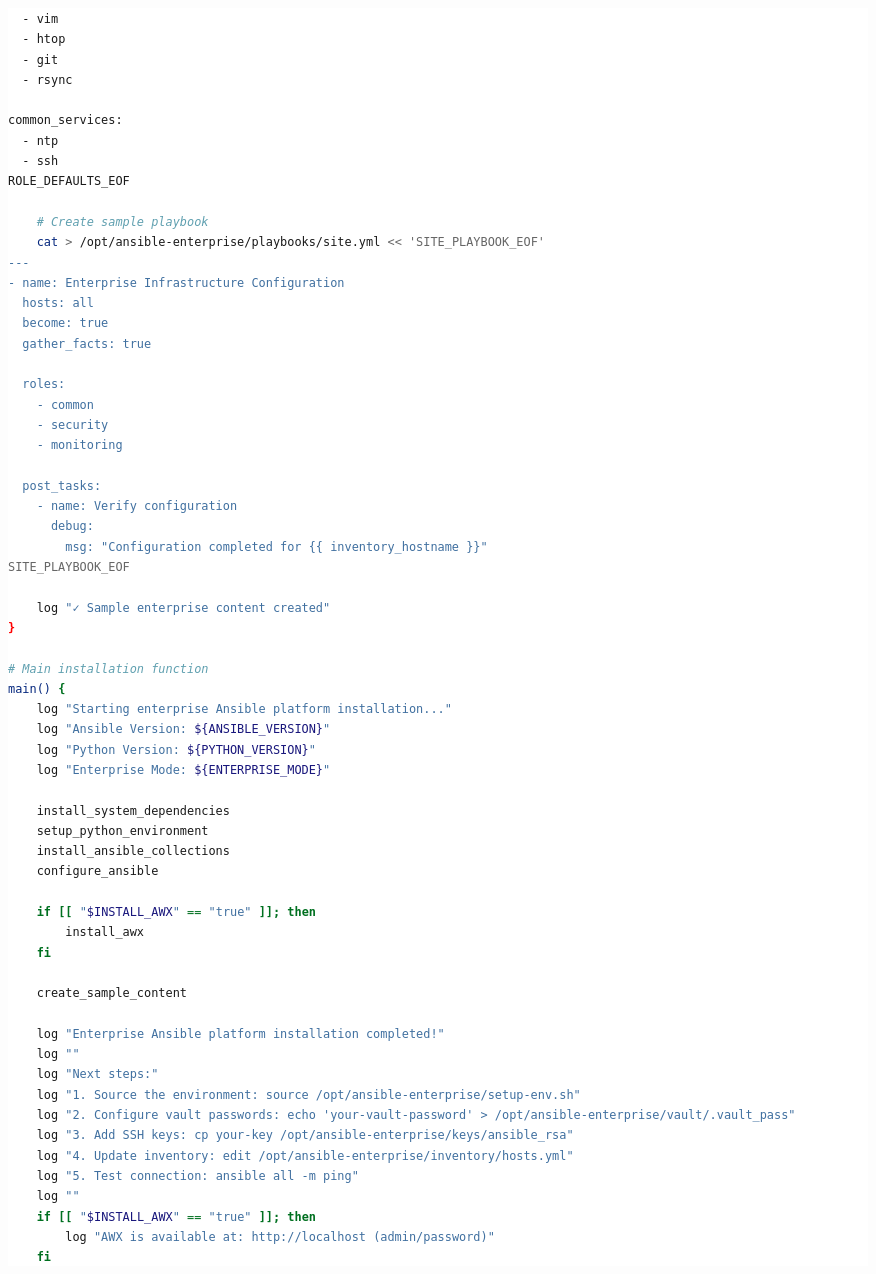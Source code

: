 ```bash
  - vim
  - htop
  - git
  - rsync

common_services:
  - ntp
  - ssh
ROLE_DEFAULTS_EOF

    # Create sample playbook
    cat > /opt/ansible-enterprise/playbooks/site.yml << 'SITE_PLAYBOOK_EOF'
---
- name: Enterprise Infrastructure Configuration
  hosts: all
  become: true
  gather_facts: true

  roles:
    - common
    - security
    - monitoring

  post_tasks:
    - name: Verify configuration
      debug:
        msg: "Configuration completed for {{ inventory_hostname }}"
SITE_PLAYBOOK_EOF

    log "✓ Sample enterprise content created"
}

# Main installation function
main() {
    log "Starting enterprise Ansible platform installation..."
    log "Ansible Version: ${ANSIBLE_VERSION}"
    log "Python Version: ${PYTHON_VERSION}"
    log "Enterprise Mode: ${ENTERPRISE_MODE}"

    install_system_dependencies
    setup_python_environment
    install_ansible_collections
    configure_ansible

    if [[ "$INSTALL_AWX" == "true" ]]; then
        install_awx
    fi

    create_sample_content

    log "Enterprise Ansible platform installation completed!"
    log ""
    log "Next steps:"
    log "1. Source the environment: source /opt/ansible-enterprise/setup-env.sh"
    log "2. Configure vault passwords: echo 'your-vault-password' > /opt/ansible-enterprise/vault/.vault_pass"
    log "3. Add SSH keys: cp your-key /opt/ansible-enterprise/keys/ansible_rsa"
    log "4. Update inventory: edit /opt/ansible-enterprise/inventory/hosts.yml"
    log "5. Test connection: ansible all -m ping"
    log ""
    if [[ "$INSTALL_AWX" == "true" ]]; then
        log "AWX is available at: http://localhost (admin/password)"
    fi
```